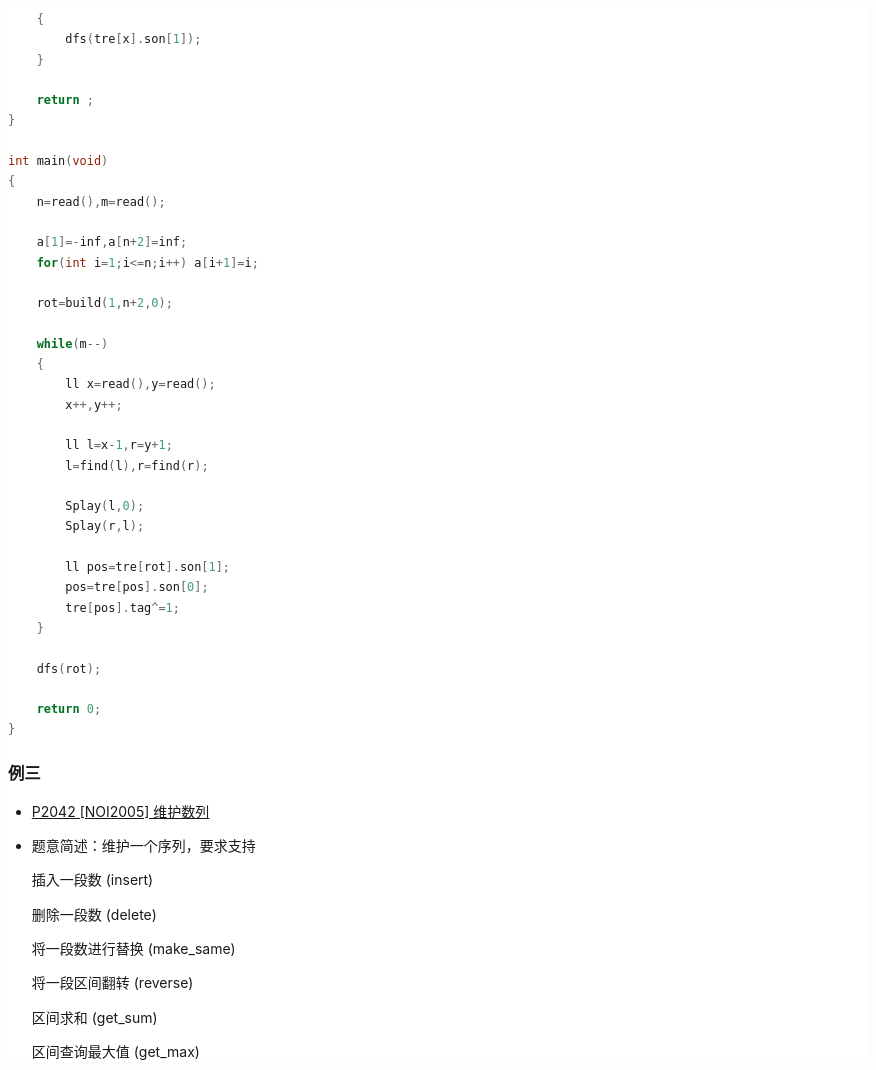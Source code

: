 ```cpp
	{
		dfs(tre[x].son[1]);
	}
	
	return ;
}

int main(void)
{
	n=read(),m=read();
	
	a[1]=-inf,a[n+2]=inf;
	for(int i=1;i<=n;i++) a[i+1]=i;
	
	rot=build(1,n+2,0);
	
	while(m--)
	{
		ll x=read(),y=read();
		x++,y++;
		
		ll l=x-1,r=y+1;
		l=find(l),r=find(r);
		
		Splay(l,0);
		Splay(r,l);
		
		ll pos=tre[rot].son[1];
		pos=tre[pos].son[0];
		tre[pos].tag^=1;
	}
	
	dfs(rot);
	
	return 0;
}
```
### 例三
* [P2042 [NOI2005] 维护数列](https://www.luogu.com.cn/problem/P2042)

* 题意简述：维护一个序列，要求支持
  
  插入一段数 (insert) 

  删除一段数 (delete) 
  
  将一段数进行替换 (make_same) 
  
  将一段区间翻转 (reverse) 
  
  区间求和 (get_sum) 
  
  区间查询最大值 (get_max)
